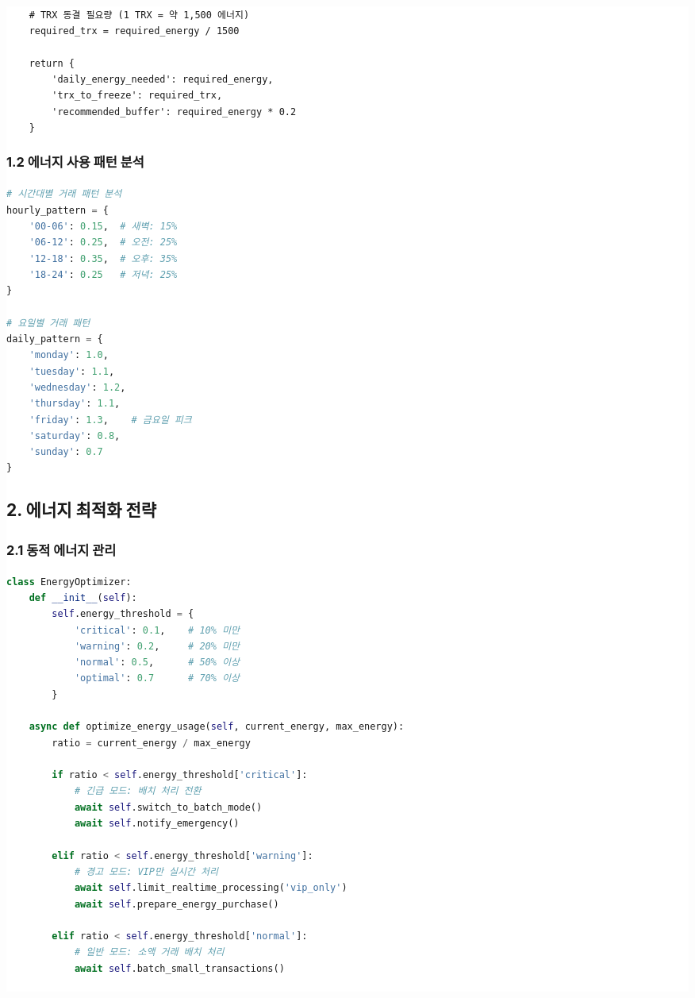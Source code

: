 ```
    # TRX 동결 필요량 (1 TRX = 약 1,500 에너지)
    required_trx = required_energy / 1500
    
    return {
        'daily_energy_needed': required_energy,
        'trx_to_freeze': required_trx,
        'recommended_buffer': required_energy * 0.2
    }
```

### 1.2 에너지 사용 패턴 분석
```python
# 시간대별 거래 패턴 분석
hourly_pattern = {
    '00-06': 0.15,  # 새벽: 15%
    '06-12': 0.25,  # 오전: 25%
    '12-18': 0.35,  # 오후: 35%
    '18-24': 0.25   # 저녁: 25%
}

# 요일별 거래 패턴
daily_pattern = {
    'monday': 1.0,
    'tuesday': 1.1,
    'wednesday': 1.2,
    'thursday': 1.1,
    'friday': 1.3,    # 금요일 피크
    'saturday': 0.8,
    'sunday': 0.7
}
```

## 2. 에너지 최적화 전략

### 2.1 동적 에너지 관리
```python
class EnergyOptimizer:
    def __init__(self):
        self.energy_threshold = {
            'critical': 0.1,    # 10% 미만
            'warning': 0.2,     # 20% 미만
            'normal': 0.5,      # 50% 이상
            'optimal': 0.7      # 70% 이상
        }
    
    async def optimize_energy_usage(self, current_energy, max_energy):
        ratio = current_energy / max_energy
        
        if ratio < self.energy_threshold['critical']:
            # 긴급 모드: 배치 처리 전환
            await self.switch_to_batch_mode()
            await self.notify_emergency()
            
        elif ratio < self.energy_threshold['warning']:
            # 경고 모드: VIP만 실시간 처리
            await self.limit_realtime_processing('vip_only')
            await self.prepare_energy_purchase()
            
        elif ratio < self.energy_threshold['normal']:
            # 일반 모드: 소액 거래 배치 처리
            await self.batch_small_transactions()
            
```
